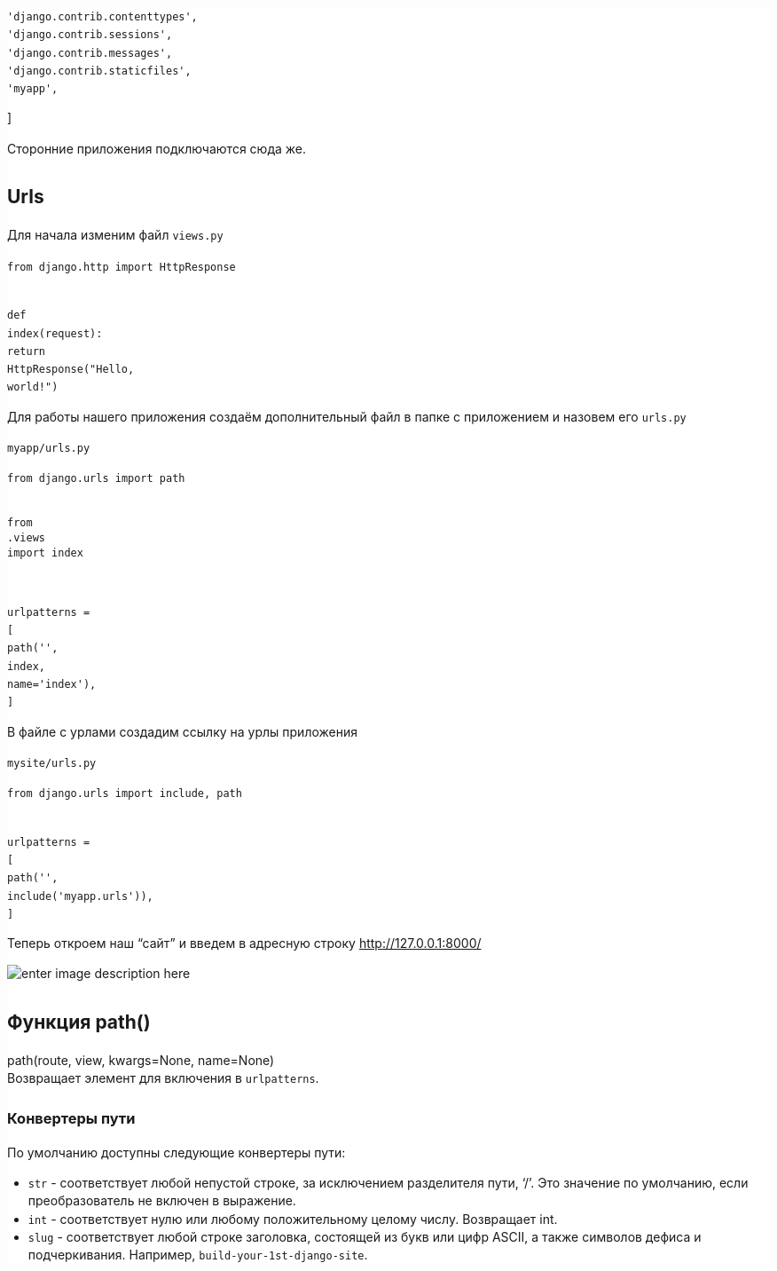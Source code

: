     'django.contrib.contenttypes',  
    'django.contrib.sessions',  
    'django.contrib.messages',  
    'django.contrib.staticfiles',  
    'myapp',
]
</code></pre>
<p>Сторонние приложения подключаются сюда же.</p>
<h2 id="urls">Urls</h2>
<p>Для начала изменим файл  <code>views.py</code></p>
<pre class=" language-python"><code class="prism  language-python"><span class="token keyword">from</span> django<span class="token punctuation">.</span>http <span class="token keyword">import</span> HttpResponse

<span class="token keyword">def</span> <span class="token function">index</span><span class="token punctuation">(</span>request<span class="token punctuation">)</span><span class="token punctuation">:</span>
    <span class="token keyword">return</span> HttpResponse<span class="token punctuation">(</span><span class="token string">"Hello, world!"</span><span class="token punctuation">)</span>
</code></pre>
<p>Для работы нашего приложения создаём дополнительный файл в папке с приложением и назовем его  <code>urls.py</code></p>
<p><code>myapp/urls.py</code></p>
<pre class=" language-python"><code class="prism  language-python"><span class="token keyword">from</span> django<span class="token punctuation">.</span>urls <span class="token keyword">import</span> path

<span class="token keyword">from</span> <span class="token punctuation">.</span>views <span class="token keyword">import</span> index

urlpatterns <span class="token operator">=</span> <span class="token punctuation">[</span>
    path<span class="token punctuation">(</span><span class="token string">''</span><span class="token punctuation">,</span> index<span class="token punctuation">,</span> name<span class="token operator">=</span><span class="token string">'index'</span><span class="token punctuation">)</span><span class="token punctuation">,</span>
<span class="token punctuation">]</span>
</code></pre>
<p>В файле с урлами создадим ссылку на урлы приложения</p>
<p><code>mysite/urls.py</code></p>
<pre class=" language-python"><code class="prism  language-python"><span class="token keyword">from</span> django<span class="token punctuation">.</span>urls <span class="token keyword">import</span> include<span class="token punctuation">,</span> path

urlpatterns <span class="token operator">=</span> <span class="token punctuation">[</span>
    path<span class="token punctuation">(</span><span class="token string">''</span><span class="token punctuation">,</span> include<span class="token punctuation">(</span><span class="token string">'myapp.urls'</span><span class="token punctuation">)</span><span class="token punctuation">)</span><span class="token punctuation">,</span>
<span class="token punctuation">]</span>
</code></pre>
<p>Теперь откроем наш “сайт” и введем в адресную строку <a href="http://127.0.0.1:8000/">http://127.0.0.1:8000/</a></p>
<p><img src="https://drive.google.com/uc?export=view&amp;id=1IWrgFYZ9l4-CpwGTwtja4_vFIt_G6xC7" alt="enter image description here"></p>
<h2 id="функция-path">Функция path()</h2>
<p>path(route, view, kwargs=None, name=None)<br>
Возвращает элемент для включения в <code>urlpatterns</code>.</p>
<h3 id="конвертеры-пути">Конвертеры пути</h3>
<p>По умолчанию доступны следующие конвертеры пути:</p>
<ul>
<li><code>str</code>  - соответствует любой непустой строке, за исключением разделителя пути,  ‘/’. Это значение по умолчанию, если преобразователь не включен в выражение.</li>
<li><code>int</code>  - соответствует нулю или любому положительному целому числу. Возвращает  int.</li>
<li><code>slug</code>  - соответствует любой строке заголовка, состоящей из букв или цифр ASCII, а также символов дефиса и подчеркивания. Например,  <code>build-your-1st-django-site</code>.</li>